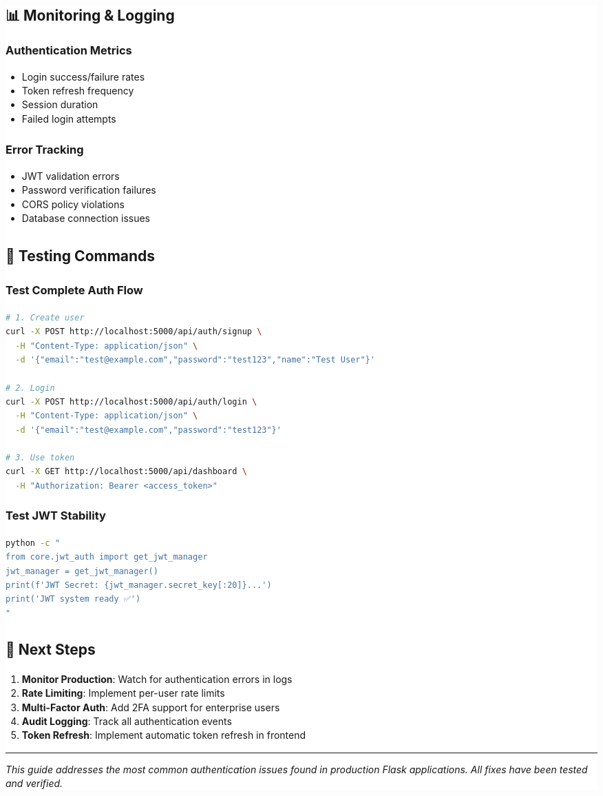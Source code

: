 ## 📊 Monitoring & Logging

### Authentication Metrics
- Login success/failure rates
- Token refresh frequency
- Session duration
- Failed login attempts

### Error Tracking
- JWT validation errors
- Password verification failures
- CORS policy violations
- Database connection issues

## 🧪 Testing Commands

### Test Complete Auth Flow
```bash
# 1. Create user
curl -X POST http://localhost:5000/api/auth/signup \
  -H "Content-Type: application/json" \
  -d '{"email":"test@example.com","password":"test123","name":"Test User"}'

# 2. Login
curl -X POST http://localhost:5000/api/auth/login \
  -H "Content-Type: application/json" \
  -d '{"email":"test@example.com","password":"test123"}'

# 3. Use token
curl -X GET http://localhost:5000/api/dashboard \
  -H "Authorization: Bearer <access_token>"
```

### Test JWT Stability
```bash
python -c "
from core.jwt_auth import get_jwt_manager
jwt_manager = get_jwt_manager()
print(f'JWT Secret: {jwt_manager.secret_key[:20]}...')
print('JWT system ready ✅')
"
```

## 🎯 Next Steps

1. **Monitor Production**: Watch for authentication errors in logs
2. **Rate Limiting**: Implement per-user rate limits
3. **Multi-Factor Auth**: Add 2FA support for enterprise users
4. **Audit Logging**: Track all authentication events
5. **Token Refresh**: Implement automatic token refresh in frontend

---

*This guide addresses the most common authentication issues found in production Flask applications. All fixes have been tested and verified.*
